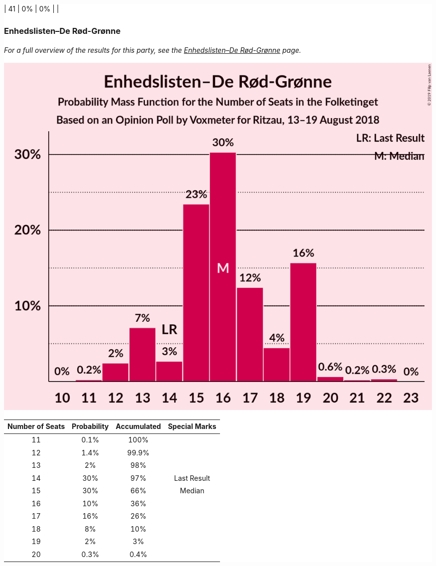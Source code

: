 | 41 | 0% | 0% |  |

### Enhedslisten–De Rød-Grønne

*For a full overview of the results for this party, see the [Enhedslisten–De Rød-Grønne](party-enhedslisten–derød-grønne.html) page.*

![Graph with seats probability mass function not yet produced](2018-08-19-Voxmeter-seats-pmf-enhedslisten–derød-grønne.png "Seats Probability Mass Function")

| Number of Seats | Probability | Accumulated | Special Marks |
|:---------------:|:-----------:|:-----------:|:-------------:|
| 11 | 0.1% | 100% |  |
| 12 | 1.4% | 99.9% |  |
| 13 | 2% | 98% |  |
| 14 | 30% | 97% | Last Result |
| 15 | 30% | 66% | Median |
| 16 | 10% | 36% |  |
| 17 | 16% | 26% |  |
| 18 | 8% | 10% |  |
| 19 | 2% | 3% |  |
| 20 | 0.3% | 0.4% |  |